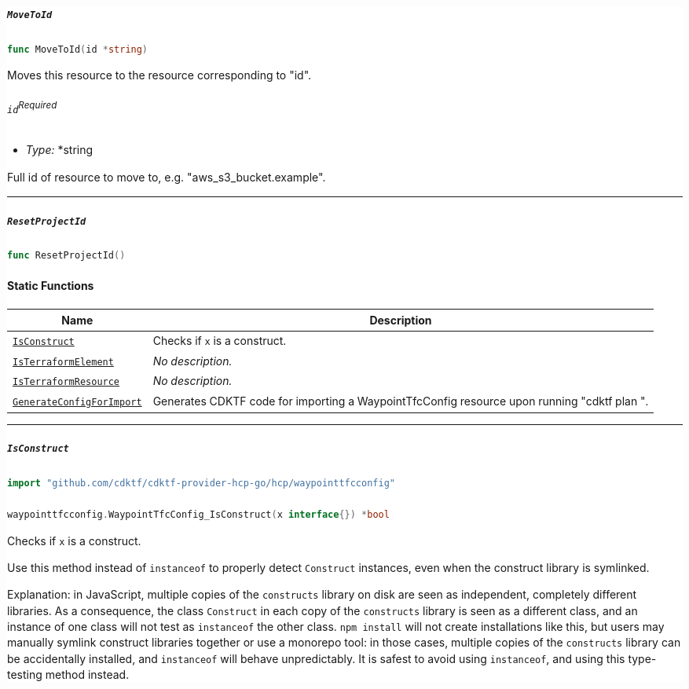 
##### `MoveToId` <a name="MoveToId" id="@cdktf/provider-hcp.waypointTfcConfig.WaypointTfcConfig.moveToId"></a>

```go
func MoveToId(id *string)
```

Moves this resource to the resource corresponding to "id".

###### `id`<sup>Required</sup> <a name="id" id="@cdktf/provider-hcp.waypointTfcConfig.WaypointTfcConfig.moveToId.parameter.id"></a>

- *Type:* *string

Full id of resource to move to, e.g. "aws_s3_bucket.example".

---

##### `ResetProjectId` <a name="ResetProjectId" id="@cdktf/provider-hcp.waypointTfcConfig.WaypointTfcConfig.resetProjectId"></a>

```go
func ResetProjectId()
```

#### Static Functions <a name="Static Functions" id="Static Functions"></a>

| **Name** | **Description** |
| --- | --- |
| <code><a href="#@cdktf/provider-hcp.waypointTfcConfig.WaypointTfcConfig.isConstruct">IsConstruct</a></code> | Checks if `x` is a construct. |
| <code><a href="#@cdktf/provider-hcp.waypointTfcConfig.WaypointTfcConfig.isTerraformElement">IsTerraformElement</a></code> | *No description.* |
| <code><a href="#@cdktf/provider-hcp.waypointTfcConfig.WaypointTfcConfig.isTerraformResource">IsTerraformResource</a></code> | *No description.* |
| <code><a href="#@cdktf/provider-hcp.waypointTfcConfig.WaypointTfcConfig.generateConfigForImport">GenerateConfigForImport</a></code> | Generates CDKTF code for importing a WaypointTfcConfig resource upon running "cdktf plan <stack-name>". |

---

##### `IsConstruct` <a name="IsConstruct" id="@cdktf/provider-hcp.waypointTfcConfig.WaypointTfcConfig.isConstruct"></a>

```go
import "github.com/cdktf/cdktf-provider-hcp-go/hcp/waypointtfcconfig"

waypointtfcconfig.WaypointTfcConfig_IsConstruct(x interface{}) *bool
```

Checks if `x` is a construct.

Use this method instead of `instanceof` to properly detect `Construct`
instances, even when the construct library is symlinked.

Explanation: in JavaScript, multiple copies of the `constructs` library on
disk are seen as independent, completely different libraries. As a
consequence, the class `Construct` in each copy of the `constructs` library
is seen as a different class, and an instance of one class will not test as
`instanceof` the other class. `npm install` will not create installations
like this, but users may manually symlink construct libraries together or
use a monorepo tool: in those cases, multiple copies of the `constructs`
library can be accidentally installed, and `instanceof` will behave
unpredictably. It is safest to avoid using `instanceof`, and using
this type-testing method instead.
